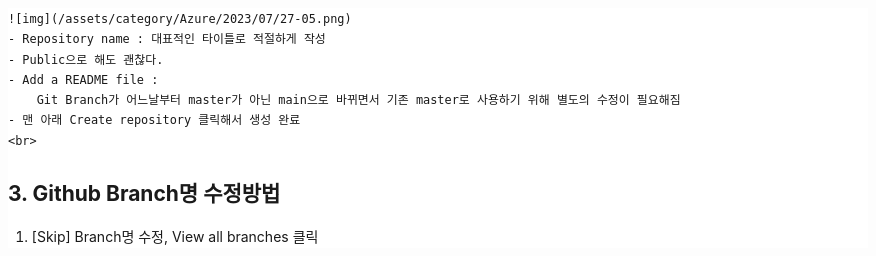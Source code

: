     ![img](/assets/category/Azure/2023/07/27-05.png)
    - Repository name : 대표적인 타이틀로 적절하게 작성
    - Public으로 해도 괜찮다.
    - Add a README file : 
        Git Branch가 어느날부터 master가 아닌 main으로 바뀌면서 기존 master로 사용하기 위해 별도의 수정이 필요해짐
    - 맨 아래 Create repository 클릭해서 생성 완료
    <br>

## 3. Github Branch명 수정방법
1. [Skip] Branch명 수정, View all branches 클릭